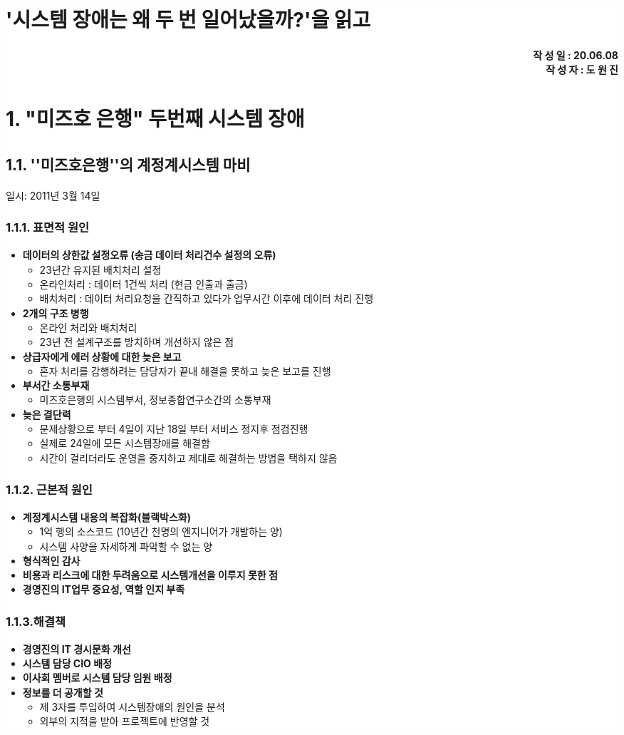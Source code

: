 # '시스템 장애는 왜 두 번 일어났을까?'을 읽고

<div style="text-align: right"><b>작 성 일 : 20.06.08</b></div>
<div style="text-align: right"><b>작 성 자 : 도 원 진</b></div>





# 1. "미즈호 은행" 두번째 시스템 장애

## 1.1.  ''미즈호은행''의 계정계시스템 마비

일시: 2011년 3월 14일

### 1.1.1.  표면적 원인

- **데이터의 상한값 설정오류 (송금 데이터 처리건수 설정의 오류)**
  - 23년간 유지된 배치처리 설정
  - 온라인처리 : 데이터 1건씩 처리 (현금 인출과 출금)
  - 배치처리 : 데이터 처리요청을 간직하고 있다가 업무시간 이후에 데이터 처리 진행
- **2개의 구조 병행**
  - 온라인 처리와 배치처리
  - 23년 전 설계구조를 방치하며 개선하지 않은 점
- **상급자에게 에러 상황에 대한 늦은 보고**
  - 혼자 처리를 감행하려는 담당자가 끝내 해결을 못하고 늦은 보고를 진행
- **부서간 소통부재**
  - 미즈호은행의 시스템부서, 정보종합연구소간의 소통부재
- **늦은 결단력**
  - 문제상황으로 부터 4일이 지난 18일 부터 서비스 정지후 점검진행
  - 실제로 24일에 모든 시스템장애를 해결함
  - 시간이 걸리더라도 운영을 중지하고 제대로 해결하는 방법을 택하지 않음

### 1.1.2. 근본적 원인

- **계정계시스템 내용의 복잡화(블랙박스화)**
  - 1억 행의 소스코드 (10년간 천명의 엔지니어가 개발하는 양)
  - 시스템 사양을 자세하게 파악할 수 없는 양
- **형식적인 감사**
- **비용과 리스크에 대한 두려움으로 시스템개선을 이루지 못한 점**
- **경영진의 IT업무 중요성, 역할 인지 부족**

### 1.1.3.해결책

- **경영진의 IT 경시문화 개선**
- **시스템 담당 CIO 배정** 
- **이사회 멤버로 시스템 담당 임원  배정**
- **정보를 더 공개할 것**
  - 제 3자를 투입하여 시스템장애의 원인을 분석
  - 외부의 지적을 받아 프로젝트에 반영할 것
